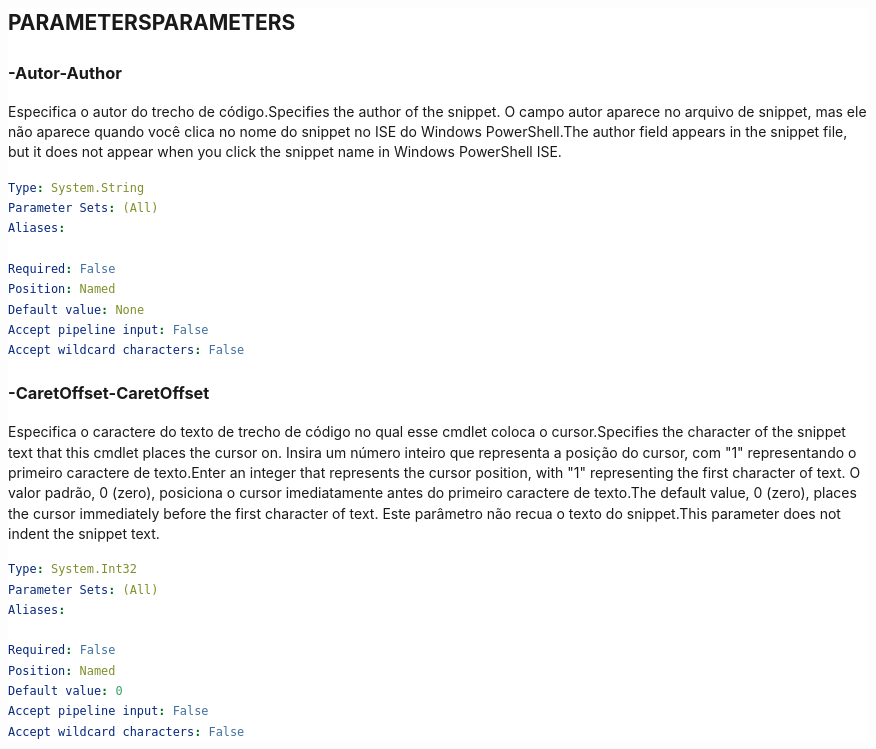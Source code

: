## <span data-ttu-id="23542-130">PARAMETERS</span><span class="sxs-lookup"><span data-stu-id="23542-130">PARAMETERS</span></span>

### <span data-ttu-id="23542-131">-Autor</span><span class="sxs-lookup"><span data-stu-id="23542-131">-Author</span></span>

<span data-ttu-id="23542-132">Especifica o autor do trecho de código.</span><span class="sxs-lookup"><span data-stu-id="23542-132">Specifies the author of the snippet.</span></span> <span data-ttu-id="23542-133">O campo autor aparece no arquivo de snippet, mas ele não aparece quando você clica no nome do snippet no ISE do Windows PowerShell.</span><span class="sxs-lookup"><span data-stu-id="23542-133">The author field appears in the snippet file, but it does not appear when you click the snippet name in Windows PowerShell ISE.</span></span>

```yaml
Type: System.String
Parameter Sets: (All)
Aliases:

Required: False
Position: Named
Default value: None
Accept pipeline input: False
Accept wildcard characters: False
```

### <span data-ttu-id="23542-134">-CaretOffset</span><span class="sxs-lookup"><span data-stu-id="23542-134">-CaretOffset</span></span>

<span data-ttu-id="23542-135">Especifica o caractere do texto de trecho de código no qual esse cmdlet coloca o cursor.</span><span class="sxs-lookup"><span data-stu-id="23542-135">Specifies the character of the snippet text that this cmdlet places the cursor on.</span></span> <span data-ttu-id="23542-136">Insira um número inteiro que representa a posição do cursor, com "1" representando o primeiro caractere de texto.</span><span class="sxs-lookup"><span data-stu-id="23542-136">Enter an integer that represents the cursor position, with "1" representing the first character of text.</span></span> <span data-ttu-id="23542-137">O valor padrão, 0 (zero), posiciona o cursor imediatamente antes do primeiro caractere de texto.</span><span class="sxs-lookup"><span data-stu-id="23542-137">The default value, 0 (zero), places the cursor immediately before the first character of text.</span></span> <span data-ttu-id="23542-138">Este parâmetro não recua o texto do snippet.</span><span class="sxs-lookup"><span data-stu-id="23542-138">This parameter does not indent the snippet text.</span></span>

```yaml
Type: System.Int32
Parameter Sets: (All)
Aliases:

Required: False
Position: Named
Default value: 0
Accept pipeline input: False
Accept wildcard characters: False
```
